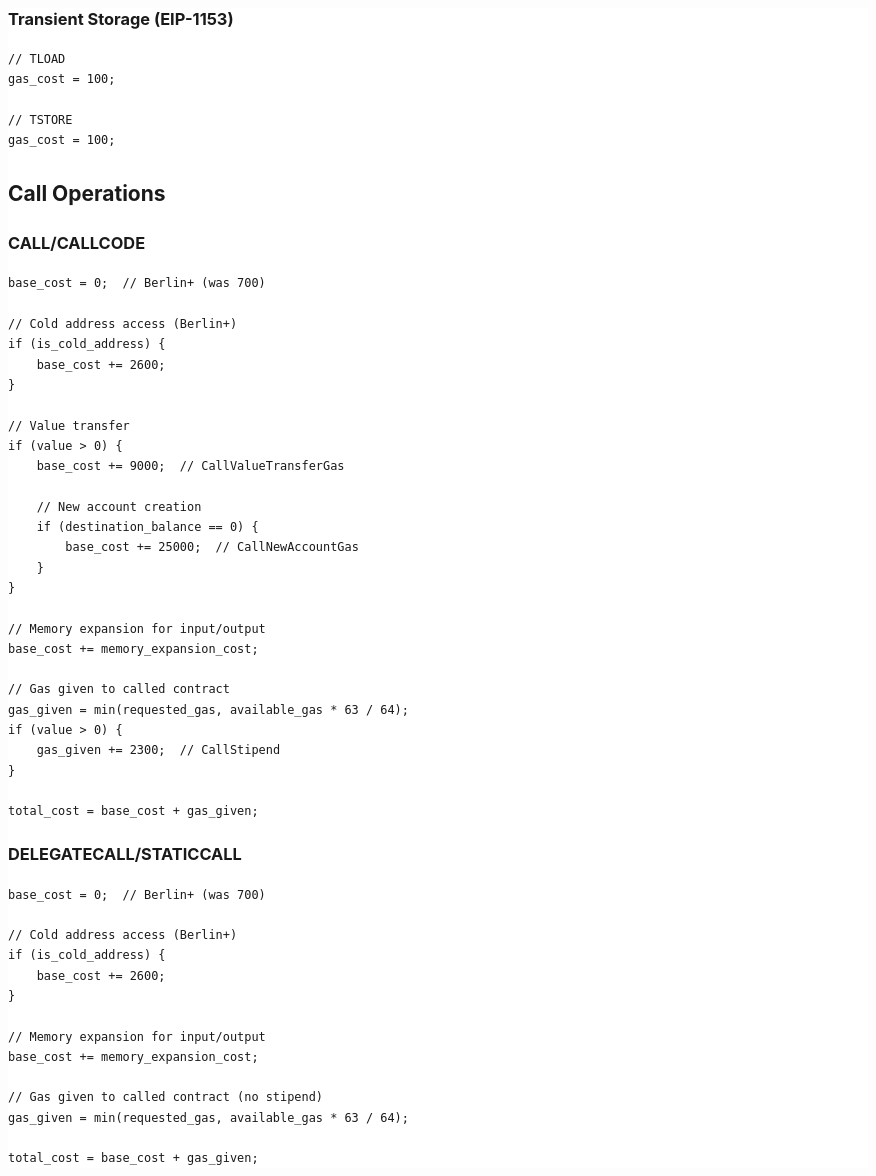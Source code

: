 ### Transient Storage (EIP-1153)

```zig
// TLOAD
gas_cost = 100;

// TSTORE
gas_cost = 100;
```

## Call Operations

### CALL/CALLCODE

```zig
base_cost = 0;  // Berlin+ (was 700)

// Cold address access (Berlin+)
if (is_cold_address) {
    base_cost += 2600;
}

// Value transfer
if (value > 0) {
    base_cost += 9000;  // CallValueTransferGas
    
    // New account creation
    if (destination_balance == 0) {
        base_cost += 25000;  // CallNewAccountGas
    }
}

// Memory expansion for input/output
base_cost += memory_expansion_cost;

// Gas given to called contract
gas_given = min(requested_gas, available_gas * 63 / 64);
if (value > 0) {
    gas_given += 2300;  // CallStipend
}

total_cost = base_cost + gas_given;
```

### DELEGATECALL/STATICCALL

```zig
base_cost = 0;  // Berlin+ (was 700)

// Cold address access (Berlin+)
if (is_cold_address) {
    base_cost += 2600;
}

// Memory expansion for input/output
base_cost += memory_expansion_cost;

// Gas given to called contract (no stipend)
gas_given = min(requested_gas, available_gas * 63 / 64);

total_cost = base_cost + gas_given;
```
